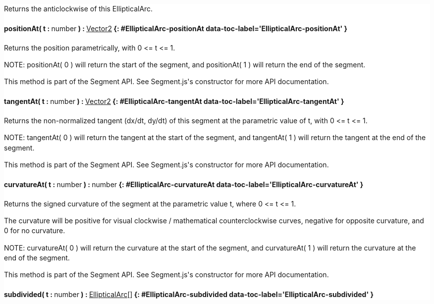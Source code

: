 Returns the anticlockwise of this EllipticalArc.

#### positionAt( t : <span style="font-weight: 400;"><span style="color: hsla(calc(var(--md-hue) + 180deg),80%,40%,1);">number</span></span> ) : <span style="font-weight: 400;">[Vector2](../dot/Vector2.md)</span> {: #EllipticalArc-positionAt data-toc-label='EllipticalArc-positionAt' }

Returns the position parametrically, with 0 &lt;= t &lt;= 1.

NOTE: positionAt( 0 ) will return the start of the segment, and positionAt( 1 ) will return the end of the
segment.

This method is part of the Segment API. See Segment.js's constructor for more API documentation.

#### tangentAt( t : <span style="font-weight: 400;"><span style="color: hsla(calc(var(--md-hue) + 180deg),80%,40%,1);">number</span></span> ) : <span style="font-weight: 400;">[Vector2](../dot/Vector2.md)</span> {: #EllipticalArc-tangentAt data-toc-label='EllipticalArc-tangentAt' }

Returns the non-normalized tangent (dx/dt, dy/dt) of this segment at the parametric value of t, with 0 &lt;= t &lt;= 1.

NOTE: tangentAt( 0 ) will return the tangent at the start of the segment, and tangentAt( 1 ) will return the
tangent at the end of the segment.

This method is part of the Segment API. See Segment.js's constructor for more API documentation.

#### curvatureAt( t : <span style="font-weight: 400;"><span style="color: hsla(calc(var(--md-hue) + 180deg),80%,40%,1);">number</span></span> ) : <span style="font-weight: 400;"><span style="color: hsla(calc(var(--md-hue) + 180deg),80%,40%,1);">number</span></span> {: #EllipticalArc-curvatureAt data-toc-label='EllipticalArc-curvatureAt' }

Returns the signed curvature of the segment at the parametric value t, where 0 &lt;= t &lt;= 1.

The curvature will be positive for visual clockwise / mathematical counterclockwise curves, negative for opposite
curvature, and 0 for no curvature.

NOTE: curvatureAt( 0 ) will return the curvature at the start of the segment, and curvatureAt( 1 ) will return
the curvature at the end of the segment.

This method is part of the Segment API. See Segment.js's constructor for more API documentation.

#### subdivided( t : <span style="font-weight: 400;"><span style="color: hsla(calc(var(--md-hue) + 180deg),80%,40%,1);">number</span></span> ) : <span style="font-weight: 400;">[EllipticalArc](../kite/Segment.md#EllipticalArc)[]</span> {: #EllipticalArc-subdivided data-toc-label='EllipticalArc-subdivided' }
